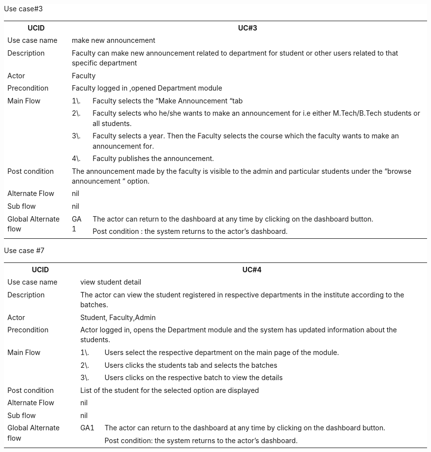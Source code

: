 Use case#3



<table><tr><th colspan="1" valign="top">UCID</th><th colspan="2" valign="top">UC#3</th></tr>
<tr><td colspan="1" valign="top">Use case name</td><td colspan="2" valign="top">make new announcement</td></tr>
<tr><td colspan="1" valign="top">Description</td><td colspan="2" valign="top">Faculty can make new announcement related to department for student or other users related to that specific department</td></tr>
<tr><td colspan="1" valign="top">Actor</td><td colspan="2" valign="top">Faculty</td></tr>
<tr><td colspan="1" valign="top">Precondition</td><td colspan="2" valign="top">Faculty logged in ,opened Department module</td></tr>
<tr><td colspan="1" rowspan="4" valign="top">Main Flow</td><td colspan="1" valign="top">1\.</td><td colspan="1" valign="top">Faculty selects the “Make Announcement “tab</td></tr>
<tr><td colspan="1" valign="top">2\.</td><td colspan="1" valign="top">Faculty selects who he/she wants to make an announcement for i.e either M.Tech/B.Tech students or all students.</td></tr>
<tr><td colspan="1" valign="top">3\.</td><td colspan="1" valign="top">Faculty selects a year. Then the Faculty selects the course which the faculty wants to make an announcement for.</td></tr>
<tr><td colspan="1" valign="top">4\.</td><td colspan="1" valign="top">Faculty publishes the announcement.</td></tr>
<tr><td colspan="1" valign="top">Post condition</td><td colspan="2" valign="top">The announcement made by the faculty is visible to the admin and particular students under the “browse announcement “ option.</td></tr>
<tr><td colspan="1" valign="top">Alternate Flow</td><td colspan="2" valign="top">nil</td></tr>
<tr><td colspan="1" valign="top">Sub flow</td><td colspan="2" valign="top">nil</td></tr>
<tr><td colspan="1" rowspan="2" valign="top">Global Alternate flow</td><td colspan="1" rowspan="2" valign="top">GA1</td><td colspan="1" valign="top">The actor can return to the dashboard at any time by clicking on the dashboard button.</td></tr>
<tr><td colspan="1" valign="top">Post condition : the system returns to the actor’s dashboard.</td></tr>
</table>

Use case #7



<table><tr><th colspan="1" valign="top">UCID</th><th colspan="2" valign="top">UC#4</th></tr>
<tr><td colspan="1" valign="top">Use case name</td><td colspan="2" valign="top">view student detail</td></tr>
<tr><td colspan="1" valign="top">Description</td><td colspan="2" valign="top">The actor can view the student registered in respective departments in the institute according to the batches.</td></tr>
<tr><td colspan="1" valign="top">Actor</td><td colspan="2" valign="top">Student, Faculty,Admin</td></tr>
<tr><td colspan="1" valign="top">Precondition</td><td colspan="2" valign="top">Actor logged in, opens the Department module and the system has updated information about the students.</td></tr>
<tr><td colspan="1" rowspan="3" valign="top">Main Flow</td><td colspan="1" valign="top">1\.</td><td colspan="1" valign="top">Users select the respective department on the main page of the module.</td></tr>
<tr><td colspan="1" valign="top">2\.</td><td colspan="1" valign="top">Users clicks the students tab and selects the batches</td></tr>
<tr><td colspan="1" valign="top">3\.</td><td colspan="1" valign="top">Users clicks on the respective batch to view the details</td></tr>
<tr><td colspan="1" valign="top">Post condition</td><td colspan="2" valign="top">List of the student for the selected option are displayed</td></tr>
<tr><td colspan="1" valign="top">Alternate Flow</td><td colspan="2" valign="top">nil</td></tr>
<tr><td colspan="1" valign="top">Sub flow</td><td colspan="2" valign="top">nil</td></tr>
<tr><td colspan="1" rowspan="2" valign="top">Global Alternate flow</td><td colspan="1" rowspan="2" valign="top">GA1</td><td colspan="1" valign="top">The actor can return to the dashboard at any time by clicking on the dashboard button.</td></tr>
<tr><td colspan="1" valign="top">Post condition: the system returns to the actor’s dashboard.</td></tr>
</table>
